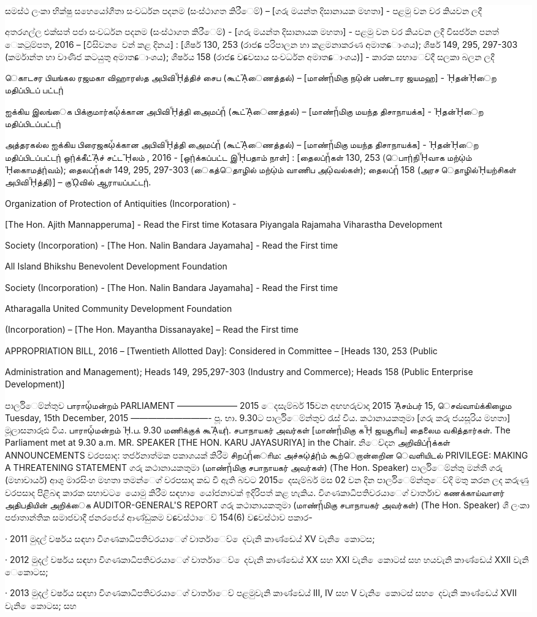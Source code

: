 සමස්ථ ලංකා භික්ෂු සහෙයෝගීතා සංවර්ධන පදනම (සංස්ථාගත කිරීෙම්) – [ගරු මයන්ත දිසානායක මහතා] - පළමු වන වර කියවන ලදී

අතරගල්ල එක්සත් පජා සංවර්ධන පදනම (සංස්ථාගත කිරීෙම්) - [ගරු මයන්ත දිසානායක මහතා] - පළමු වන වර කියවන ලදී විසර්ජන පනත් ෙකටුම්පත, 2016 – [විසිවන ෙවන් කළ දිනය] : [ශීර්ෂ 130, 253 (රාජɕ පරිපාලන හා කළමනාකරණ අමාතɕාංශය); ශීර්ෂ 149, 295, 297-303 (කර්මාන්ත හා වාණිජ කටයුතු අමාතɕාංශය); ශීර්ෂය 158 (රාජɕ වɕවසාය සංවර්ධන අමාතɕාංශය)] - කාරක සභාෙව්දී සලකා බලන ලදී

ெகாடசர பியங்கல ரஜமகா விஹாரஸ்த அபிவிᾞத்திச் சைப (கூட்ᾊைணத்தல்) – [மாண்ᾗமிகு நᾢன் பண்டார ஜயமஹ] - ᾙதன்ᾙைற மதிப்பிடப் பட்டᾐ

ஐக்கிய இலங்ைக பிக்குமார்கᾦக்கான அபிவிᾞத்தி அைமப்ᾗ (கூட்ᾊைணத்தல்) – [மாண்ᾗமிகு மயந்த திசாநாயக்க] - ᾙதன்ᾙைற மதிப்பிடப்பட்டᾐ

அத்தரகல்ல ஐக்கிய பிரைஜகᾦக்கான அபிவிᾞத்தி அைமப்ᾗ (கூட்ᾊைணத்தல்) – [மாண்ᾗமிகு மயந்த திசாநாயக்க] - ᾙதன்ᾙைற மதிப்பிடப்பட்டᾐ ஒᾐக்கீட்ᾌச் சட்டᾚலம் , 2016 - [ஒᾐக்கப்பட்ட இᾞபதாம் நாள்] : [தைலப்ᾗகள் 130, 253 (ெபாᾐநிᾞவாக மற்ᾠம் ᾙகாைமத்ᾐவம்); தைலப்ᾗகள் 149, 295, 297-303 (ைகத்ெதாழில் மற்ᾠம் வாணிப அᾤவல்கள்); தைலப்ᾗ 158 (அரச ெதாழில்ᾙயற்சிகள் அபிவிᾞத்தி)] – குᾨவில் ஆராயப்பட்டᾐ.

Organization of Protection of Antiquities (Incorporation) -

[The Hon. Ajith Mannapperuma] - Read the First time Kotasara Piyangala Rajamaha Viharastha Development

Society (Incorporation) - [The Hon. Nalin Bandara Jayamaha] - Read the First time

All Island Bhikshu Benevolent Development Foundation

Society (Incorporation) - [The Hon. Nalin Bandara Jayamaha] - Read the First time

Atharagalla United Community Development Foundation

(Incorporation) – [The Hon. Mayantha Dissanayake] – Read the First time

APPROPRIATION BILL, 2016 – [Twentieth Allotted Day]: Considered in Committee – [Heads 130, 253 (Public

Administration and Management); Heads 149, 295,297-303 (Industry and Commerce); Heads 158 (Public Enterprise Development)]

පාර්ලිෙම්න්තුව பாராᾦமன்றம் PARLIAMENT ——————— 2015 ෙදසැම්බර් 15වන අඟහරුවාදා 2015 ᾊசம்பர் 15, ெசவ்வாய்க்கிழைம Tuesday, 15th December, 2015 —————————- පූ. භා. 9.30ට පාර්ලිෙම්න්තුව රැස් විය. කථානායකතුමා [ගරු කරු ජයසූරිය මහතා] මූලාසනාරූඪ විය. பாராᾦமன்றம் ᾙ.ப. 9.30 மணிக்குக் கூᾊயᾐ. சபாநாயகர் அவர்கள் [மாண்ᾗமிகு கᾞ ஜயசூாிய] தைலைம வகித்தார்கள். The Parliament met at 9.30 a.m. MR. SPEAKER [THE HON. KARU JAYASURIYA] in the Chair. නිෙව්දන அறிவிப்ᾗக்கள் ANNOUNCEMENTS වරපසාද: තර්ජනාත්මක පකාශයක් කිරීම சிறப்ᾗாிைம: அச்சுᾠத்ᾐம் கூற்ெறான்றிைன ெவளியிடல் PRIVILEGE: MAKING A THREATENING STATEMENT ගරු කථානායකතුමා (மாண்ᾗமிகு சபாநாயகர் அவர்கள்) (The Hon. Speaker) පාර්ලිෙම්න්තු මන්තී ගරු (මහාචාර්ය) ආශු මාරසිංහ මහතා තමන්ෙග් වරපසාද කඩ වී ඇති බවට 2015 ෙදසැම්බර් මස 02 වන දින පාර්ලිෙම්න්තුෙව්දි මතු කරන ලද කරුණු වරපසාද පිළිබඳ කාරක සභාවට ෙයොමු කිරීම සඳහා ෙයෝජනාවක් ඉදිරිපත් කළ හැකිය. විගණකාධිපතිවරයාෙග් වාර්තාව கணக்காய்வாளர் அதிபதியின் அறிக்ைக AUDITOR-GENERAL'S REPORT ගරු කථානායකතුමා (மாண்ᾗமிகு சபாநாயகர் அவர்கள்) (The Hon. Speaker) ශී ලංකා පජාතාන්තික සමාජවාදී ජනරජෙය් ආණ්ඩුකම වɕවස්ථාෙව් 154(6) වɕවස්ථාව පකාර-

· 2011 මුදල් වර්ෂය සඳහා විගණකාධිපතිවරයාෙග් වාර්තාෙව් ෙදවැනි කාණ්ඩෙය් XV වැනි ෙකොටස;

· 2012 මුදල් වර්ෂය සඳහා විගණකාධිපතිවරයාෙග් වාර්තාෙව් ෙදවැනි කාණ්ඩෙය් XX සහ XXI වැනි ෙකොටස් සහ හයවැනි කාණ්ඩෙය් XXII වැනි ෙකොටස;

· 2013 මුදල් වර්ෂය සඳහා විගණකාධිපතිවරයාෙග් වාර්තාෙව් පළමුවැනි කාණ්ඩෙය් III, IV සහ V වැනි ෙකොටස් සහ ෙදවැනි කාණ්ඩෙය් XVII වැනි ෙකොටස; සහ
